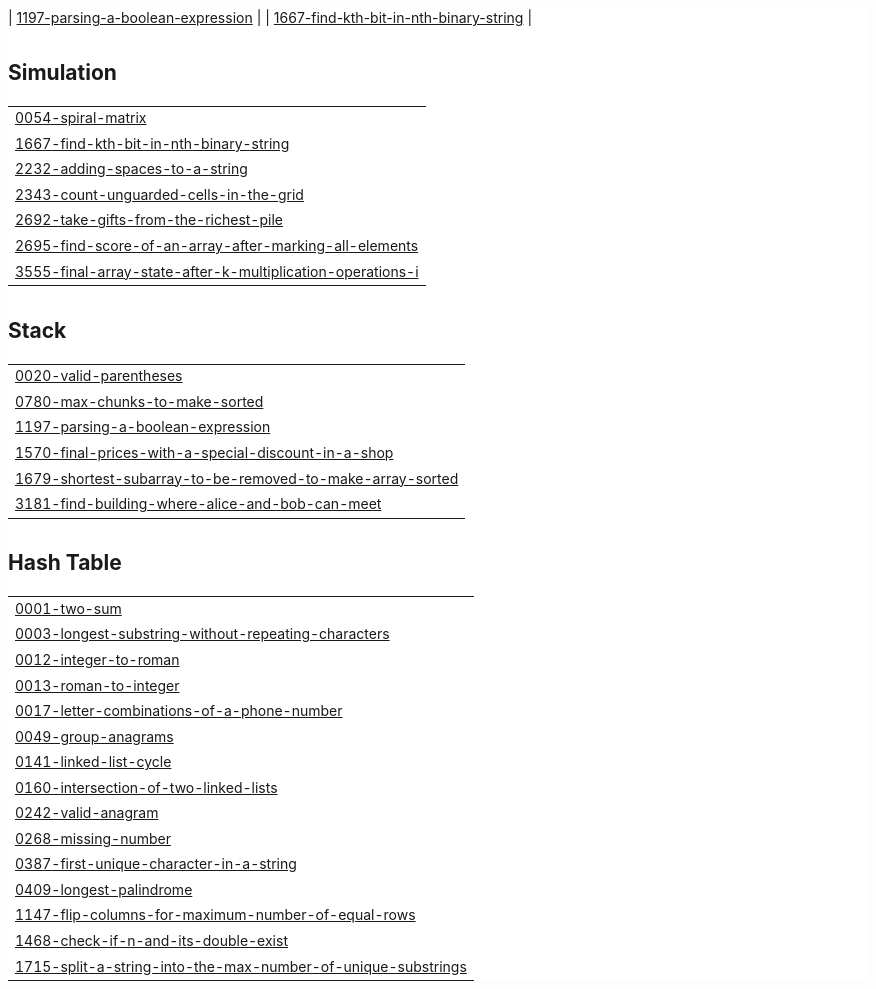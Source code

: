 | [1197-parsing-a-boolean-expression](https://github.com/sagarv8090/DSA/tree/master/1197-parsing-a-boolean-expression) |
| [1667-find-kth-bit-in-nth-binary-string](https://github.com/sagarv8090/DSA/tree/master/1667-find-kth-bit-in-nth-binary-string) |
## Simulation
|  |
| ------- |
| [0054-spiral-matrix](https://github.com/sagarv8090/DSA/tree/master/0054-spiral-matrix) |
| [1667-find-kth-bit-in-nth-binary-string](https://github.com/sagarv8090/DSA/tree/master/1667-find-kth-bit-in-nth-binary-string) |
| [2232-adding-spaces-to-a-string](https://github.com/sagarv8090/DSA/tree/master/2232-adding-spaces-to-a-string) |
| [2343-count-unguarded-cells-in-the-grid](https://github.com/sagarv8090/DSA/tree/master/2343-count-unguarded-cells-in-the-grid) |
| [2692-take-gifts-from-the-richest-pile](https://github.com/sagarv8090/DSA/tree/master/2692-take-gifts-from-the-richest-pile) |
| [2695-find-score-of-an-array-after-marking-all-elements](https://github.com/sagarv8090/DSA/tree/master/2695-find-score-of-an-array-after-marking-all-elements) |
| [3555-final-array-state-after-k-multiplication-operations-i](https://github.com/sagarv8090/DSA/tree/master/3555-final-array-state-after-k-multiplication-operations-i) |
## Stack
|  |
| ------- |
| [0020-valid-parentheses](https://github.com/sagarv8090/DSA/tree/master/0020-valid-parentheses) |
| [0780-max-chunks-to-make-sorted](https://github.com/sagarv8090/DSA/tree/master/0780-max-chunks-to-make-sorted) |
| [1197-parsing-a-boolean-expression](https://github.com/sagarv8090/DSA/tree/master/1197-parsing-a-boolean-expression) |
| [1570-final-prices-with-a-special-discount-in-a-shop](https://github.com/sagarv8090/DSA/tree/master/1570-final-prices-with-a-special-discount-in-a-shop) |
| [1679-shortest-subarray-to-be-removed-to-make-array-sorted](https://github.com/sagarv8090/DSA/tree/master/1679-shortest-subarray-to-be-removed-to-make-array-sorted) |
| [3181-find-building-where-alice-and-bob-can-meet](https://github.com/sagarv8090/DSA/tree/master/3181-find-building-where-alice-and-bob-can-meet) |
## Hash Table
|  |
| ------- |
| [0001-two-sum](https://github.com/sagarv8090/DSA/tree/master/0001-two-sum) |
| [0003-longest-substring-without-repeating-characters](https://github.com/sagarv8090/DSA/tree/master/0003-longest-substring-without-repeating-characters) |
| [0012-integer-to-roman](https://github.com/sagarv8090/DSA/tree/master/0012-integer-to-roman) |
| [0013-roman-to-integer](https://github.com/sagarv8090/DSA/tree/master/0013-roman-to-integer) |
| [0017-letter-combinations-of-a-phone-number](https://github.com/sagarv8090/DSA/tree/master/0017-letter-combinations-of-a-phone-number) |
| [0049-group-anagrams](https://github.com/sagarv8090/DSA/tree/master/0049-group-anagrams) |
| [0141-linked-list-cycle](https://github.com/sagarv8090/DSA/tree/master/0141-linked-list-cycle) |
| [0160-intersection-of-two-linked-lists](https://github.com/sagarv8090/DSA/tree/master/0160-intersection-of-two-linked-lists) |
| [0242-valid-anagram](https://github.com/sagarv8090/DSA/tree/master/0242-valid-anagram) |
| [0268-missing-number](https://github.com/sagarv8090/DSA/tree/master/0268-missing-number) |
| [0387-first-unique-character-in-a-string](https://github.com/sagarv8090/DSA/tree/master/0387-first-unique-character-in-a-string) |
| [0409-longest-palindrome](https://github.com/sagarv8090/DSA/tree/master/0409-longest-palindrome) |
| [1147-flip-columns-for-maximum-number-of-equal-rows](https://github.com/sagarv8090/DSA/tree/master/1147-flip-columns-for-maximum-number-of-equal-rows) |
| [1468-check-if-n-and-its-double-exist](https://github.com/sagarv8090/DSA/tree/master/1468-check-if-n-and-its-double-exist) |
| [1715-split-a-string-into-the-max-number-of-unique-substrings](https://github.com/sagarv8090/DSA/tree/master/1715-split-a-string-into-the-max-number-of-unique-substrings) |